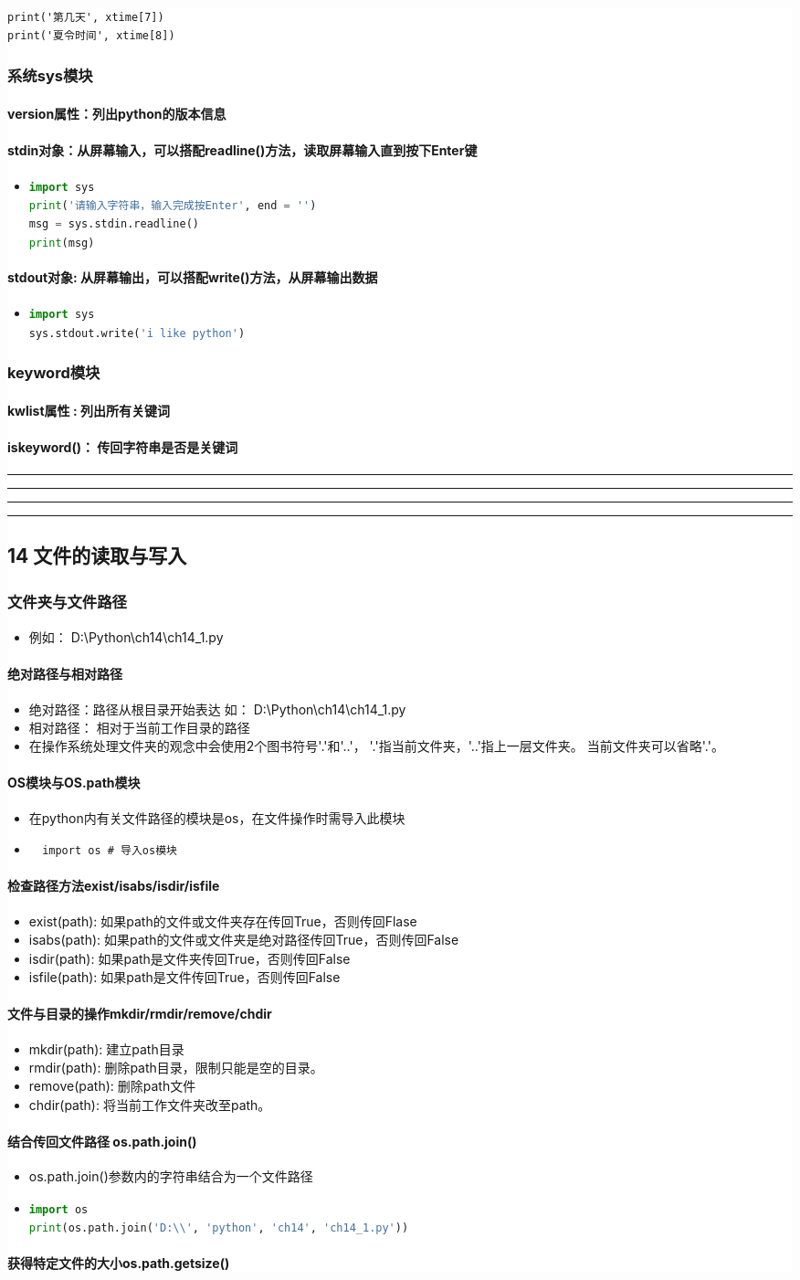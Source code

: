   ```
  print('第几天', xtime[7])
  print('夏令时间', xtime[8])
  ```
### 系统sys模块
#### version属性：列出python的版本信息
#### stdin对象：从屏幕输入，可以搭配readline()方法，读取屏幕输入直到按下Enter键
- ```python
  import sys
  print('请输入字符串，输入完成按Enter', end = '')
  msg = sys.stdin.readline()
  print(msg)
  ```
#### stdout对象: 从屏幕输出，可以搭配write()方法，从屏幕输出数据
- ```python
  import sys
  sys.stdout.write('i like python')
  ```
### keyword模块
#### kwlist属性 : 列出所有关键词
#### iskeyword()： 传回字符串是否是关键词


---
---
>>>>>>>>
---
---
## 14 文件的读取与写入
### 文件夹与文件路径
- 例如： D:\Python\ch14\ch14_1.py
#### 绝对路径与相对路径
- 绝对路径：路径从根目录开始表达 如：   D:\Python\ch14\ch14_1.py
- 相对路径： 相对于当前工作目录的路径
- 在操作系统处理文件夹的观念中会使用2个图书符号'.'和'..'，
    '.'指当前文件夹，'..'指上一层文件夹。
    当前文件夹可以省略'.\'。
#### OS模块与OS.path模块
- 在python内有关文件路径的模块是os，在文件操作时需导入此模块
- ```
    import os # 导入os模块
  ```
#### 检查路径方法exist/isabs/isdir/isfile
- exist(path): 如果path的文件或文件夹存在传回True，否则传回Flase
- isabs(path): 如果path的文件或文件夹是绝对路径传回True，否则传回False
- isdir(path): 如果path是文件夹传回True，否则传回False
- isfile(path): 如果path是文件传回True，否则传回False
#### 文件与目录的操作mkdir/rmdir/remove/chdir
- mkdir(path): 建立path目录
- rmdir(path): 删除path目录，限制只能是空的目录。
- remove(path): 删除path文件
- chdir(path): 将当前工作文件夹改至path。
#### 结合传回文件路径 os.path.join()
- os.path.join()参数内的字符串结合为一个文件路径
- ```python
  import os
  print(os.path.join('D:\\', 'python', 'ch14', 'ch14_1.py'))
  ```
#### 获得特定文件的大小os.path.getsize()